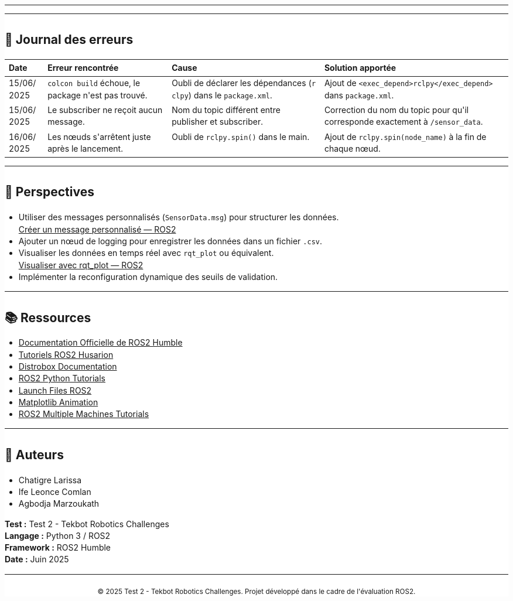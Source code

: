 

---
---

## 🐞 Journal des erreurs

| Date       | Erreur rencontrée                                             | Cause                                                                  | Solution apportée                                                                                             |
| :--------- | :------------------------------------------------------------ | :--------------------------------------------------------------------- | :------------------------------------------------------------------------------------------------------------ |
| 15/06/2025 | `colcon build` échoue, le package n'est pas trouvé.           | Oubli de déclarer les dépendances (`rclpy`) dans le `package.xml`.      | Ajout de `<exec_depend>rclpy</exec_depend>` dans `package.xml`. |
| 15/06/2025 | Le subscriber ne reçoit aucun message.                        | Nom du topic différent entre publisher et subscriber.                   | Correction du nom du topic pour qu'il corresponde exactement à `/sensor_data`.                  |
| 16/06/2025 | Les nœuds s'arrêtent juste après le lancement.                | Oubli de `rclpy.spin()` dans le main.                                   | Ajout de `rclpy.spin(node_name)` à la fin de chaque nœud. |

---

## 🔭 Perspectives

- Utiliser des messages personnalisés (`SensorData.msg`) pour structurer les données.  
  [Créer un message personnalisé — ROS2](https://docs.ros.org/en/humble/Tutorials/Beginner-Client-Libraries/Custom-ROS2-Interfaces.html)
- Ajouter un nœud de logging pour enregistrer les données dans un fichier `.csv`.
- Visualiser les données en temps réel avec `rqt_plot` ou équivalent.  
  [Visualiser avec rqt_plot — ROS2](https://docs.ros.org/en/humble/Tutorials/Tools/Using-Rqt-Console-And-Rqt-Logger.html)
- Implémenter la reconfiguration dynamique des seuils de validation.

---

## 📚 Ressources

- [Documentation Officielle de ROS2 Humble](https://docs.ros.org/en/humble/index.html)
- [Tutoriels ROS2 Husarion](https://husarion.com/tutorials/ros2-tutorials)
- [Distrobox Documentation](https://distrobox.it/)
- [ROS2 Python Tutorials](https://docs.ros.org/en/humble/Tutorials/Beginner-Client-Libraries/Writing-A-Simple-Py-Publisher-And-Subscriber.html)
- [Launch Files ROS2](https://docs.ros.org/en/humble/Tutorials/Launch-Files/Creating-Launch-Files.html)
- [Matplotlib Animation](https://matplotlib.org/stable/users/explain/animations/index.html)
- [ROS2 Multiple Machines Tutorials](https://roboticsbackend.com/ros2-multiple-machines-including-raspberry-pi/)

---

## 👥 Auteurs

- Chatigre Larissa  
- Ife Leonce Comlan  
- Agbodja Marzoukath  

**Test :** Test 2 - Tekbot Robotics Challenges  
**Langage :** Python 3 / ROS2  
**Framework :** ROS2 Humble  
**Date :** Juin 2025

---

<div align="center">
<p><sub>© 2025 Test 2 - Tekbot Robotics Challenges. Projet développé dans le cadre de l'évaluation ROS2.</sub></p>
</div>